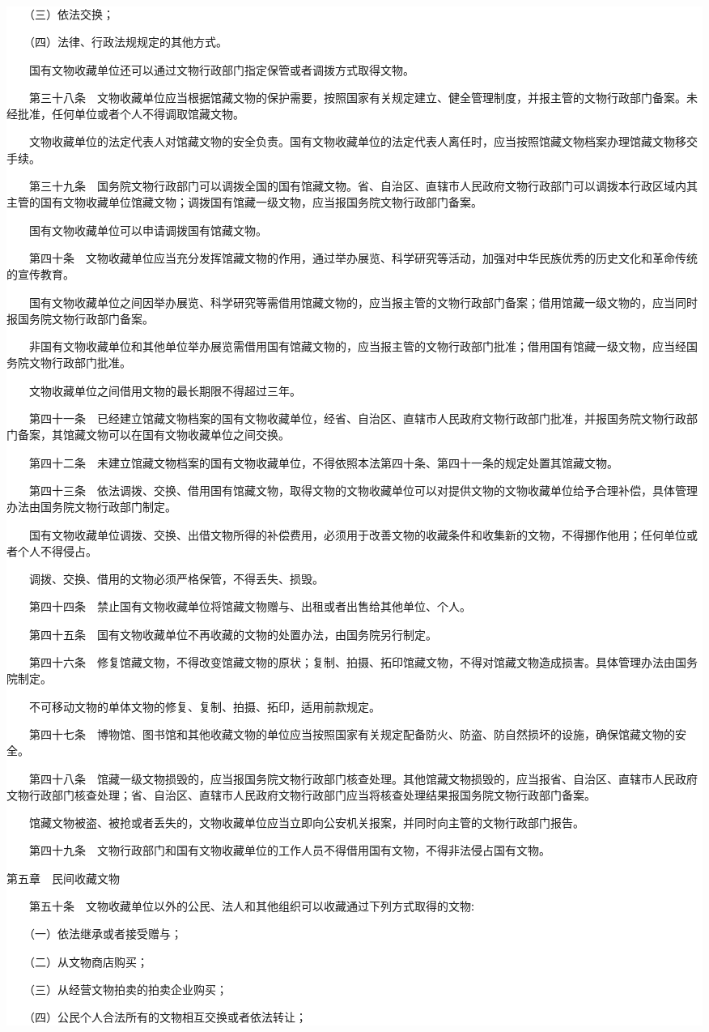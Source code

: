 　　（三）依法交换；

　　（四）法律、行政法规规定的其他方式。

　　国有文物收藏单位还可以通过文物行政部门指定保管或者调拨方式取得文物。

　　第三十八条　文物收藏单位应当根据馆藏文物的保护需要，按照国家有关规定建立、健全管理制度，并报主管的文物行政部门备案。未经批准，任何单位或者个人不得调取馆藏文物。

　　文物收藏单位的法定代表人对馆藏文物的安全负责。国有文物收藏单位的法定代表人离任时，应当按照馆藏文物档案办理馆藏文物移交手续。

　　第三十九条　国务院文物行政部门可以调拨全国的国有馆藏文物。省、自治区、直辖市人民政府文物行政部门可以调拨本行政区域内其主管的国有文物收藏单位馆藏文物；调拨国有馆藏一级文物，应当报国务院文物行政部门备案。

　　国有文物收藏单位可以申请调拨国有馆藏文物。

　　第四十条　文物收藏单位应当充分发挥馆藏文物的作用，通过举办展览、科学研究等活动，加强对中华民族优秀的历史文化和革命传统的宣传教育。

　　国有文物收藏单位之间因举办展览、科学研究等需借用馆藏文物的，应当报主管的文物行政部门备案；借用馆藏一级文物的，应当同时报国务院文物行政部门备案。

　　非国有文物收藏单位和其他单位举办展览需借用国有馆藏文物的，应当报主管的文物行政部门批准；借用国有馆藏一级文物，应当经国务院文物行政部门批准。

　　文物收藏单位之间借用文物的最长期限不得超过三年。

　　第四十一条　已经建立馆藏文物档案的国有文物收藏单位，经省、自治区、直辖市人民政府文物行政部门批准，并报国务院文物行政部门备案，其馆藏文物可以在国有文物收藏单位之间交换。

　　第四十二条　未建立馆藏文物档案的国有文物收藏单位，不得依照本法第四十条、第四十一条的规定处置其馆藏文物。

　　第四十三条　依法调拨、交换、借用国有馆藏文物，取得文物的文物收藏单位可以对提供文物的文物收藏单位给予合理补偿，具体管理办法由国务院文物行政部门制定。

　　国有文物收藏单位调拨、交换、出借文物所得的补偿费用，必须用于改善文物的收藏条件和收集新的文物，不得挪作他用；任何单位或者个人不得侵占。

　　调拨、交换、借用的文物必须严格保管，不得丢失、损毁。

　　第四十四条　禁止国有文物收藏单位将馆藏文物赠与、出租或者出售给其他单位、个人。

　　第四十五条　国有文物收藏单位不再收藏的文物的处置办法，由国务院另行制定。

　　第四十六条　修复馆藏文物，不得改变馆藏文物的原状；复制、拍摄、拓印馆藏文物，不得对馆藏文物造成损害。具体管理办法由国务院制定。

　　不可移动文物的单体文物的修复、复制、拍摄、拓印，适用前款规定。

　　第四十七条　博物馆、图书馆和其他收藏文物的单位应当按照国家有关规定配备防火、防盗、防自然损坏的设施，确保馆藏文物的安全。

　　第四十八条　馆藏一级文物损毁的，应当报国务院文物行政部门核查处理。其他馆藏文物损毁的，应当报省、自治区、直辖市人民政府文物行政部门核查处理；省、自治区、直辖市人民政府文物行政部门应当将核查处理结果报国务院文物行政部门备案。

　　馆藏文物被盗、被抢或者丢失的，文物收藏单位应当立即向公安机关报案，并同时向主管的文物行政部门报告。

　　第四十九条　文物行政部门和国有文物收藏单位的工作人员不得借用国有文物，不得非法侵占国有文物。

 

第五章　民间收藏文物

 

　　第五十条　文物收藏单位以外的公民、法人和其他组织可以收藏通过下列方式取得的文物:

　　（一）依法继承或者接受赠与；

　　（二）从文物商店购买；

　　（三）从经营文物拍卖的拍卖企业购买；

　　（四）公民个人合法所有的文物相互交换或者依法转让；

